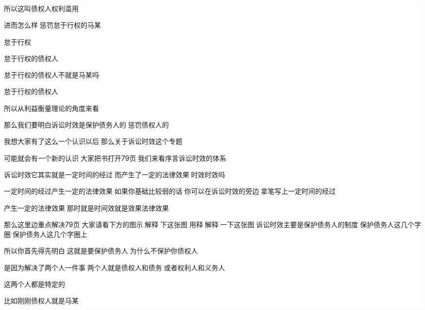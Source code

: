 所以这叫债权人权利滥用

进而怎么样
惩罚怠于行权的马某

怠于行权

怠于行权的债权人

怠于行权的债权人不就是马某吗

怠于行权的债权人

所以从利益衡量理论的角度来看

那么我们要明白诉讼时效是保护债务人的
惩罚债权人的

我想大家有了这么一个认识以后
那么关于诉讼时效这个专题

可能就会有一个新的认识
大家把书打开79页
我们来看序言诉讼时效的体系

诉讼时效它其实就是一定时间的经过
而产生了一定的法律效果
时效时效吗

一定时间的经过产生一定的法律效果
如果你基础比较弱的话
你可以在诉讼时效的旁边
拿笔写上一定时间的经过

产生一定的法律效果
那时就是时间效就是效果法律效果

那么这里边重点解决79页
大家请看下方的图示
解释
下这张图
用释
解释
一下这张图
诉讼时效主要是保护债务人的制度
保护债务人这几个字圈
保护债务人这几个字圈上

所以你首先得先明白
这就是要保护债务人
为什么不保护你债权人

是因为解决了两个人一件事
两个人就是债权人和债务
或者权利人和义务人

这两个人都是特定的

比如刚刚债权人就是马某

